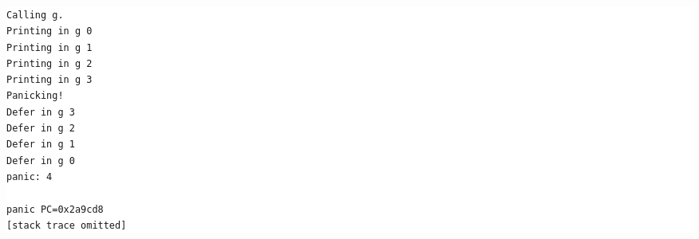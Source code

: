 ```
Calling g.
Printing in g 0
Printing in g 1
Printing in g 2
Printing in g 3
Panicking!
Defer in g 3
Defer in g 2
Defer in g 1
Defer in g 0
panic: 4

panic PC=0x2a9cd8
[stack trace omitted]
```



